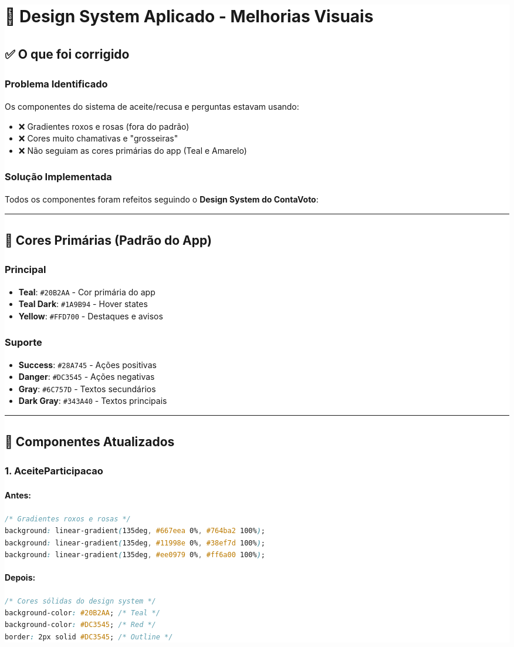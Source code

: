 # 🎨 Design System Aplicado - Melhorias Visuais

## ✅ O que foi corrigido

### Problema Identificado
Os componentes do sistema de aceite/recusa e perguntas estavam usando:
- ❌ Gradientes roxos e rosas (fora do padrão)
- ❌ Cores muito chamativas e "grosseiras"
- ❌ Não seguiam as cores primárias do app (Teal e Amarelo)

### Solução Implementada
Todos os componentes foram refeitos seguindo o **Design System do ContaVoto**:

---

## 🎨 Cores Primárias (Padrão do App)

### Principal
- **Teal**: `#20B2AA` - Cor primária do app
- **Teal Dark**: `#1A9B94` - Hover states
- **Yellow**: `#FFD700` - Destaques e avisos

### Suporte
- **Success**: `#28A745` - Ações positivas
- **Danger**: `#DC3545` - Ações negativas
- **Gray**: `#6C757D` - Textos secundários
- **Dark Gray**: `#343A40` - Textos principais

---

## 📝 Componentes Atualizados

### 1. AceiteParticipacao

#### Antes:
```css
/* Gradientes roxos e rosas */
background: linear-gradient(135deg, #667eea 0%, #764ba2 100%);
background: linear-gradient(135deg, #11998e 0%, #38ef7d 100%);
background: linear-gradient(135deg, #ee0979 0%, #ff6a00 100%);
```

#### Depois:
```css
/* Cores sólidas do design system */
background-color: #20B2AA; /* Teal */
background-color: #DC3545; /* Red */
border: 2px solid #DC3545; /* Outline */
```
